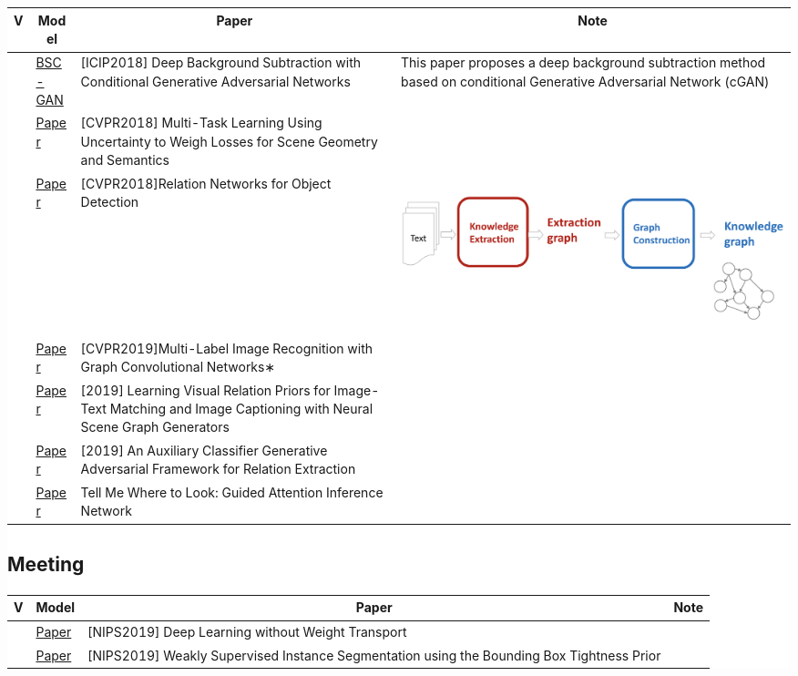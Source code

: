 | V    | Model                                                        | Paper                                                        | Note                                                         |
| ---- | ------------------------------------------------------------ | ------------------------------------------------------------ | ------------------------------------------------------------ |
|      | [BSC-GAN](https://www.researchgate.net/publication/327630853_BSCGAN_Deep_Background_Subtraction_with_Conditional_Generative_Adversarial_Networks) | [ICIP2018] Deep Background Subtraction with Conditional Generative Adversarial Networks | This paper proposes a deep background subtraction method based on conditional Generative Adversarial Network (cGAN) |
|      | [Paper](http://mi.eng.cam.ac.uk/~cipolla/publications/inproceedings/2018-CVPR-multi-task-learning.pdf?fbclid=IwAR2alX5p6v2xVq2GFSPri2mAov7UFK8S8egOWWhsOd29k1JRockLjBazGxI) | [CVPR2018] Multi-Task Learning Using Uncertainty to Weigh Losses for Scene Geometry and Semantics |                                                              |
|      | [Paper](https://kgtutorial.github.io)                        | [CVPR2018]Relation Networks for Object Detection             | ![01](./images/02.png)                                       |
|      | [Paper](https://zpascal.net/cvpr2019/Chen_Multi-Label_Image_Recognition_With_Graph_Convolutional_Networks_CVPR_2019_paper.pdf) | [CVPR2019]Multi-Label Image Recognition with Graph Convolutional Networks∗ |                                                              |
|      | [Paper](https://arxiv.org/pdf/1909.09953.pdf)                | [2019] Learning Visual Relation Priors for Image-Text Matching and Image Captioning with Neural Scene Graph Generators |                                                              |
|      | [Paper](https://arxiv.org/pdf/1909.05370.pdf)                | [2019] An Auxiliary Classifier Generative Adversarial Framework for Relation Extraction |                                                              |
|      | [Paper]([chrome-extension://bjfhmglciegochdpefhhlphglcehbmek/content/web/viewer.html?file=https%3A%2F%2Farxiv.org%2Fpdf%2F1802.10171.pdf](chrome-extension://bjfhmglciegochdpefhhlphglcehbmek/content/web/viewer.html?file=https%3A%2F%2Farxiv.org%2Fpdf%2F1802.10171.pdf)) | Tell Me Where to Look: Guided Attention Inference Network    |                                                              |

## Meeting

| V    | Model                                                        | Paper                                                        | Note |
| ---- | ------------------------------------------------------------ | ------------------------------------------------------------ | ---- |
|      | [Paper](https://openreview.net/pdf?id=HJlqN4HlIB)            | [NIPS2019] Deep Learning without Weight Transport            |      |
|      | [Paper](http://papers.nips.cc/paper/8885-weakly-supervised-instance-segmentation-using-the-bounding-box-tightness-prior.pdf) | [NIPS2019] Weakly Supervised Instance Segmentation using the Bounding Box Tightness Prior |      |


